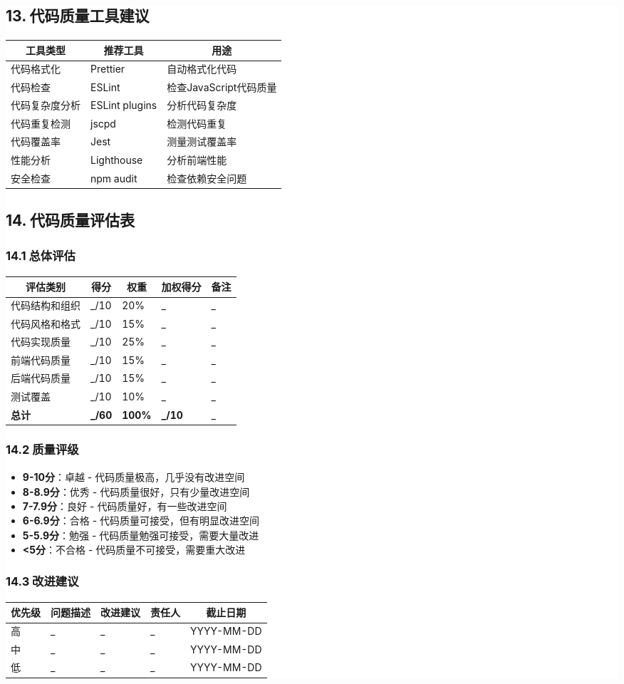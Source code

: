 ## 13. 代码质量工具建议

| 工具类型 | 推荐工具 | 用途 |
|---------|---------|------|
| 代码格式化 | Prettier | 自动格式化代码 |
| 代码检查 | ESLint | 检查JavaScript代码质量 |
| 代码复杂度分析 | ESLint plugins | 分析代码复杂度 |
| 代码重复检测 | jscpd | 检测代码重复 |
| 代码覆盖率 | Jest | 测量测试覆盖率 |
| 性能分析 | Lighthouse | 分析前端性能 |
| 安全检查 | npm audit | 检查依赖安全问题 |

## 14. 代码质量评估表

### 14.1 总体评估

| 评估类别 | 得分 | 权重 | 加权得分 | 备注 |
|---------|------|------|----------|------|
| 代码结构和组织 | _/10 | 20% | _ | _ |
| 代码风格和格式 | _/10 | 15% | _ | _ |
| 代码实现质量 | _/10 | 25% | _ | _ |
| 前端代码质量 | _/10 | 15% | _ | _ |
| 后端代码质量 | _/10 | 15% | _ | _ |
| 测试覆盖 | _/10 | 10% | _ | _ |
| **总计** | **_/60** | **100%** | **_/10** | _ |

### 14.2 质量评级

- **9-10分**：卓越 - 代码质量极高，几乎没有改进空间
- **8-8.9分**：优秀 - 代码质量很好，只有少量改进空间
- **7-7.9分**：良好 - 代码质量好，有一些改进空间
- **6-6.9分**：合格 - 代码质量可接受，但有明显改进空间
- **5-5.9分**：勉强 - 代码质量勉强可接受，需要大量改进
- **<5分**：不合格 - 代码质量不可接受，需要重大改进

### 14.3 改进建议

| 优先级 | 问题描述 | 改进建议 | 责任人 | 截止日期 |
|-------|---------|---------|-------|----------|
| 高 | _ | _ | _ | YYYY-MM-DD |
| 中 | _ | _ | _ | YYYY-MM-DD |
| 低 | _ | _ | _ | YYYY-MM-DD |
